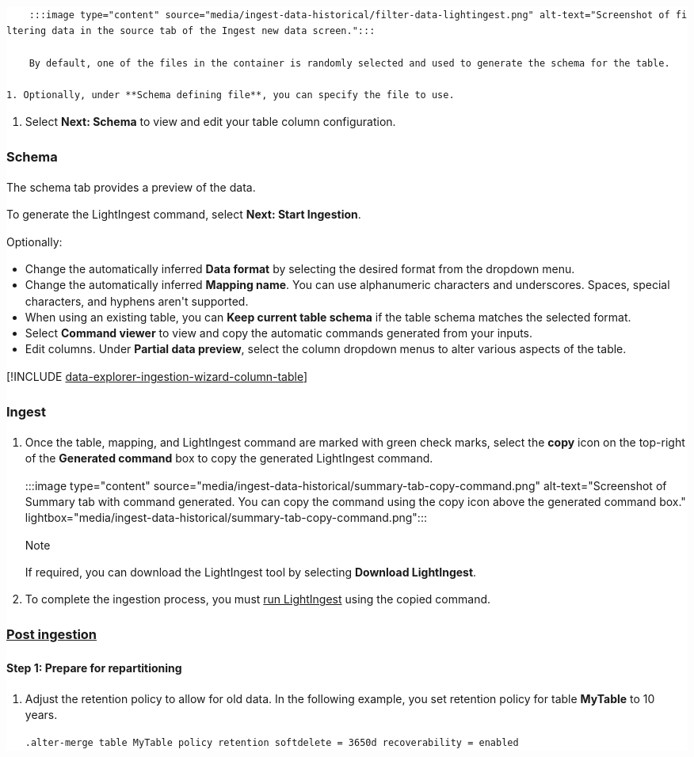        :::image type="content" source="media/ingest-data-historical/filter-data-lightingest.png" alt-text="Screenshot of filtering data in the source tab of the Ingest new data screen.":::

        By default, one of the files in the container is randomly selected and used to generate the schema for the table.

    1. Optionally, under **Schema defining file**, you can specify the file to use.

1. Select **Next: Schema** to view and edit your table column configuration.

### Schema

The schema tab provides a preview of the data.

To generate the LightIngest command, select **Next: Start Ingestion**.

Optionally:

- Change the automatically inferred **Data format** by selecting the desired format from the dropdown menu.
- Change the automatically inferred **Mapping name**. You can use alphanumeric characters and underscores. Spaces, special characters, and hyphens aren't supported.
- When using an existing table, you can **Keep current table schema** if the table schema matches the selected format.
- Select **Command viewer** to view and copy the automatic commands generated from your inputs.
- Edit columns. Under **Partial data preview**, select the column dropdown menus to alter various aspects of the table.

[!INCLUDE [data-explorer-ingestion-wizard-column-table](includes/data-explorer-ingestion-wizard-column-table.md)]

### Ingest

1. Once the table, mapping, and LightIngest command are marked with green check marks, select the **copy** icon on the top-right of the **Generated command** box to copy the generated LightIngest command.

    :::image type="content" source="media/ingest-data-historical/summary-tab-copy-command.png" alt-text="Screenshot of Summary tab with command generated. You can copy the command using the copy icon above the generated command box." lightbox="media/ingest-data-historical/summary-tab-copy-command.png":::

    > [!NOTE]
    > If required, you can download the LightIngest tool by selecting **Download LightIngest**.

1. To complete the ingestion process, you must [run LightIngest](lightingest.md#run-lightingest) using the copied command.

### [Post ingestion](#tab/post-ingestion)

#### Step 1: Prepare for repartitioning

1. Adjust the retention policy to allow for old data. In the following example, you set retention policy for table **MyTable** to 10 years.

    ```kusto
    .alter-merge table MyTable policy retention softdelete = 3650d recoverability = enabled
    ```
